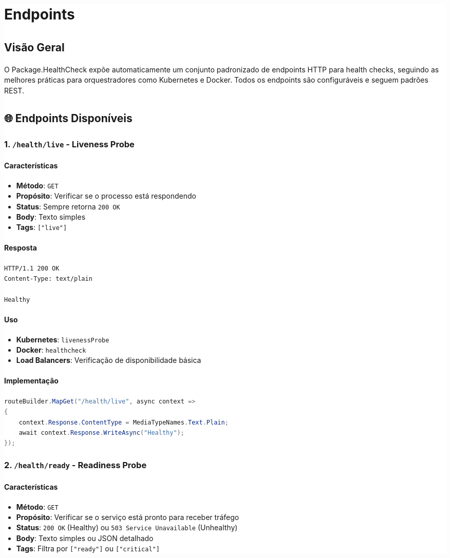 # Endpoints

## Visão Geral

O Package.HealthCheck expõe automaticamente um conjunto padronizado de endpoints HTTP para health checks, seguindo as melhores práticas para orquestradores como Kubernetes e Docker. Todos os endpoints são configuráveis e seguem padrões REST.

## 🌐 Endpoints Disponíveis

### 1. `/health/live` - Liveness Probe

#### Características
- **Método**: `GET`
- **Propósito**: Verificar se o processo está respondendo
- **Status**: Sempre retorna `200 OK`
- **Body**: Texto simples
- **Tags**: `["live"]`

#### Resposta
```http
HTTP/1.1 200 OK
Content-Type: text/plain

Healthy
```

#### Uso
- **Kubernetes**: `livenessProbe`
- **Docker**: `healthcheck`
- **Load Balancers**: Verificação de disponibilidade básica

#### Implementação
```csharp
routeBuilder.MapGet("/health/live", async context =>
{
    context.Response.ContentType = MediaTypeNames.Text.Plain;
    await context.Response.WriteAsync("Healthy");
});
```

### 2. `/health/ready` - Readiness Probe

#### Características
- **Método**: `GET`
- **Propósito**: Verificar se o serviço está pronto para receber tráfego
- **Status**: `200 OK` (Healthy) ou `503 Service Unavailable` (Unhealthy)
- **Body**: Texto simples ou JSON detalhado
- **Tags**: Filtra por `["ready"]` ou `["critical"]`
